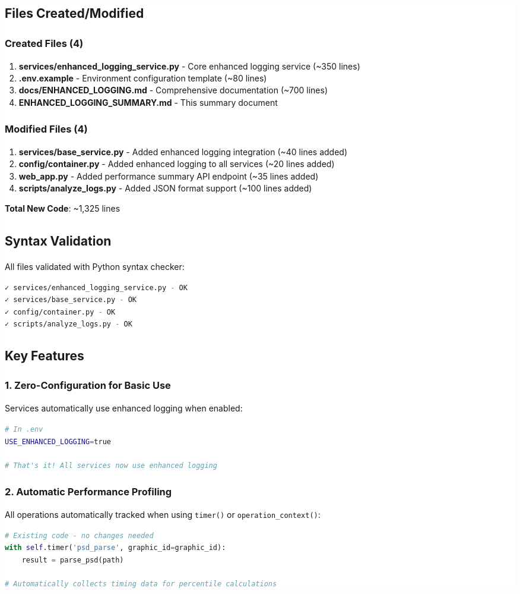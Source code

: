 ## Files Created/Modified

### Created Files (4)

1. **services/enhanced_logging_service.py** - Core enhanced logging service (~350 lines)
2. **.env.example** - Environment configuration template (~80 lines)
3. **docs/ENHANCED_LOGGING.md** - Comprehensive documentation (~700 lines)
4. **ENHANCED_LOGGING_SUMMARY.md** - This summary document

### Modified Files (4)

1. **services/base_service.py** - Added enhanced logging integration (~40 lines added)
2. **config/container.py** - Added enhanced logging to all services (~20 lines added)
3. **web_app.py** - Added performance summary API endpoint (~35 lines added)
4. **scripts/analyze_logs.py** - Added JSON format support (~100 lines added)

**Total New Code**: ~1,325 lines

## Syntax Validation

All files validated with Python syntax checker:

```bash
✓ services/enhanced_logging_service.py - OK
✓ services/base_service.py - OK
✓ config/container.py - OK
✓ scripts/analyze_logs.py - OK
```

## Key Features

### 1. Zero-Configuration for Basic Use

Services automatically use enhanced logging when enabled:

```bash
# In .env
USE_ENHANCED_LOGGING=true

# That's it! All services now use enhanced logging
```

### 2. Automatic Performance Profiling

All operations automatically tracked when using `timer()` or `operation_context()`:

```python
# Existing code - no changes needed
with self.timer('psd_parse', graphic_id=graphic_id):
    result = parse_psd(path)

# Automatically collects timing data for percentile calculations
```
